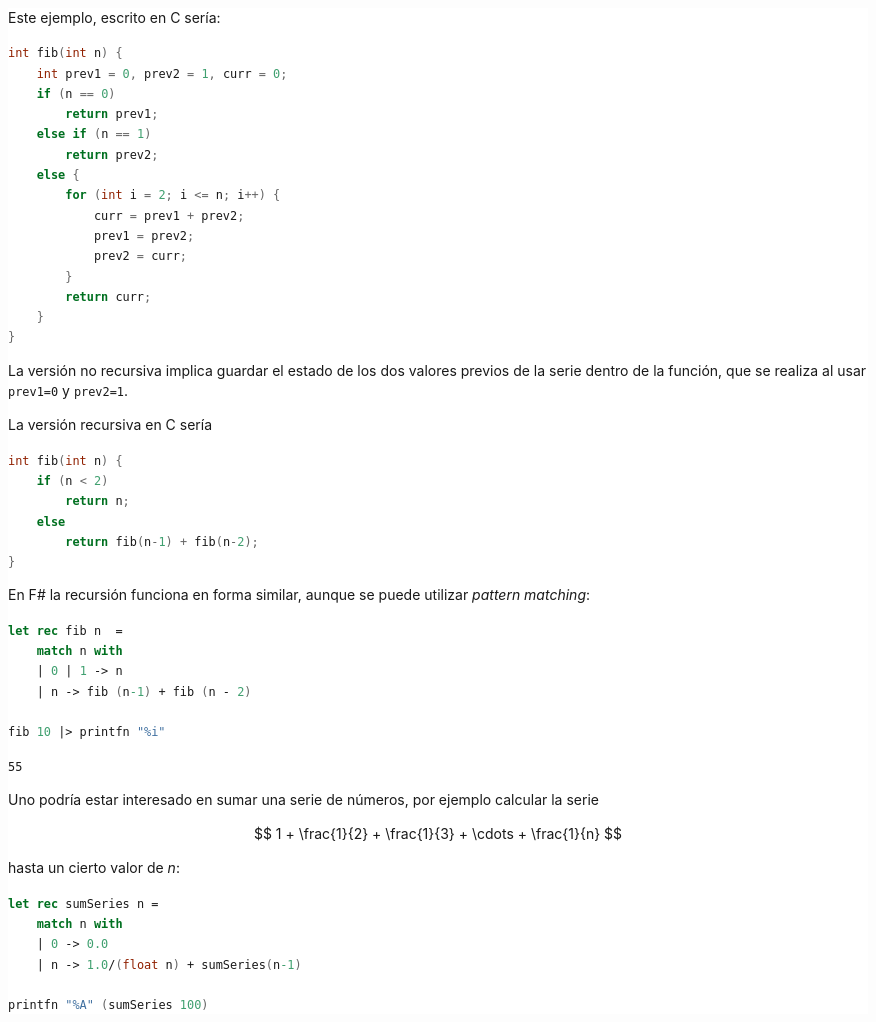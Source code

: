 Este ejemplo, escrito en C sería:
```c
int fib(int n) {
    int prev1 = 0, prev2 = 1, curr = 0;
    if (n == 0)
        return prev1;
    else if (n == 1)
        return prev2;
    else {
        for (int i = 2; i <= n; i++) {
            curr = prev1 + prev2;
            prev1 = prev2;
            prev2 = curr;
        }
        return curr;
    }
}
```

La versión no recursiva implica guardar el estado de los dos valores previos de la serie dentro de la función, que se realiza al usar `prev1=0` y `prev2=1`. 

La versión recursiva en C sería 
```c
int fib(int n) {
    if (n < 2)
        return n;
    else
        return fib(n-1) + fib(n-2);
}
```

En F# la recursión funciona en forma similar, aunque se puede utilizar _pattern matching_:

```fsharp
let rec fib n  = 
    match n with
    | 0 | 1 -> n
    | n -> fib (n-1) + fib (n - 2)
    
fib 10 |> printfn "%i" 
```

    55


Uno podría estar interesado en sumar una serie de números, por ejemplo calcular la serie

$$
1 + \frac{1}{2} + \frac{1}{3} + \cdots + \frac{1}{n}
$$

hasta un cierto valor de $n$:

```fsharp
let rec sumSeries n =
    match n with
    | 0 -> 0.0
    | n -> 1.0/(float n) + sumSeries(n-1)

printfn "%A" (sumSeries 100)    
```
